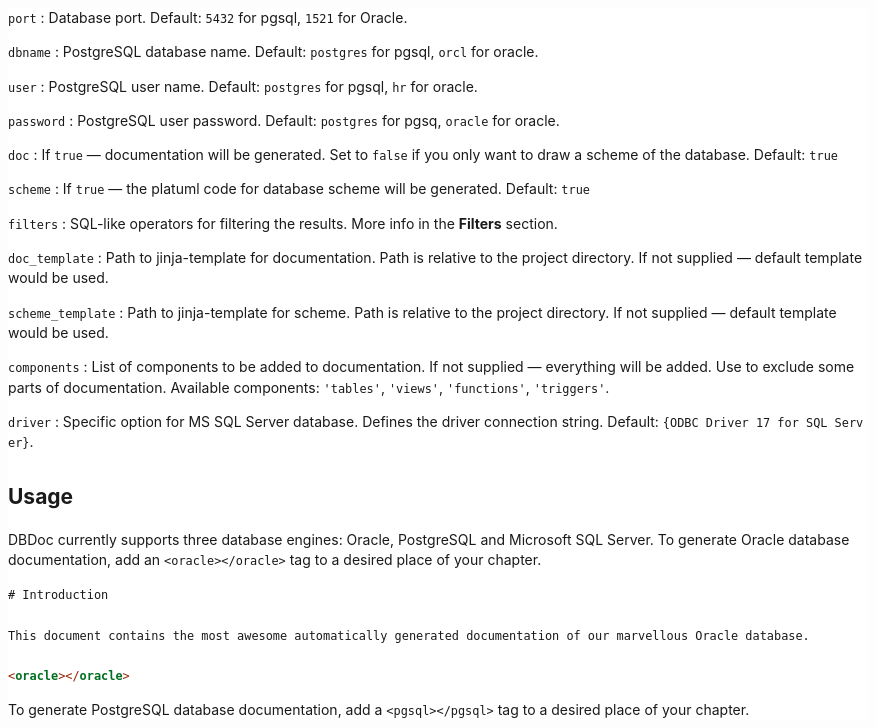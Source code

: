 `port`
:   Database port. Default: `5432` for pgsql, `1521` for Oracle.

`dbname`
:   PostgreSQL database name. Default: `postgres` for pgsql, `orcl` for oracle.

`user`
:   PostgreSQL user name. Default: `postgres` for pgsql, `hr` for oracle.

`password`
:   PostgreSQL user password. Default: `postgres` for pgsq, `oracle` for oracle.

`doc`
:   If `true` — documentation will be generated. Set to `false` if you only want to draw a scheme of the database. Default: `true`

`scheme`
:   If `true` — the platuml code for database scheme will be generated. Default: `true`

`filters`
:   SQL-like operators for filtering the results. More info in the **Filters** section.

`doc_template`
:   Path to jinja-template for documentation. Path is relative to the project directory. If not supplied — default template would be used.

`scheme_template`
:   Path to jinja-template for scheme. Path is relative to the project directory. If not supplied — default template would be used.

`components`
:   List of components to be added to documentation. If not supplied — everything will be added. Use to exclude some parts of documentation. Available components: `'tables'`, `'views'`, `'functions'`, `'triggers'`.

`driver`
:   Specific option for MS SQL Server database. Defines the driver connection string. Default: `{ODBC Driver 17 for SQL Server}`.

## Usage

DBDoc currently supports three database engines: Oracle, PostgreSQL and Microsoft SQL Server. To generate Oracle database documentation, add an `<oracle></oracle>` tag to a desired place of your chapter.


```html
# Introduction

This document contains the most awesome automatically generated documentation of our marvellous Oracle database.

<oracle></oracle>
```

To generate PostgreSQL database documentation, add a `<pgsql></pgsql>` tag to a desired place of your chapter.
